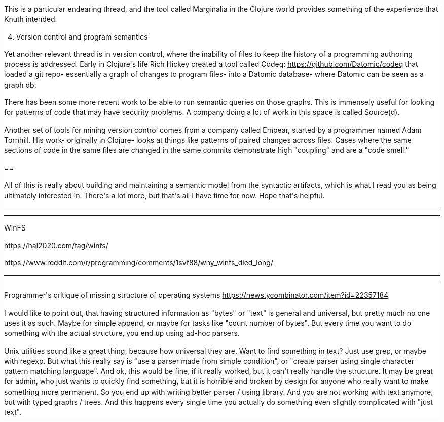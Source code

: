 This is a particular endearing thread, and the tool called Marginalia in the Clojure world provides something of the experience that Knuth intended.

4. Version control and program semantics

Yet another relevant thread is in version control, where the inability of files to keep the history of a programming authoring process is addressed. Early in Clojure's life Rich Hickey created a tool called Codeq: https://github.com/Datomic/codeq that loaded a git repo- essentially a graph of changes to program files- into a Datomic database- where Datomic can be seen as a graph db.

There has been some more recent work to be able to run semantic queries on those graphs. This is immensely useful for looking for patterns of code that may have security problems. A company doing a lot of work in this space is called Source(d).

Another set of tools for mining version control comes from a company called Empear, started by a programmer named Adam Tornhill. His work- originally in Clojure- looks at things like patterns of paired changes across files. Cases where the same sections of code in the same files are changed in the same commits demonstrate high "coupling" and are a "code smell."

==

All of this is really about building and maintaining a semantic model from the syntactic artifacts, which is what I read you as being ultimately interested in. There's a lot more, but that's all I have time for now. Hope that's helpful. 


---
--- 


WinFS

https://hal2020.com/tag/winfs/

https://www.reddit.com/r/programming/comments/1svf88/why_winfs_died_long/


---
---


Programmer's critique of missing structure of operating systems 
https://news.ycombinator.com/item?id=22357184


 I would like to point out, that having structured information as "bytes" or "text" is general and universal, but pretty much no one uses it as such. Maybe for simple append, or maybe for tasks like "count number of bytes". But every time you want to do something with the actual structure, you end up using ad-hoc parsers.

Unix utilities sound like a great thing, because how universal they are. Want to find something in text? Just use grep, or maybe with regexp. But what this really say is "use a parser made from simple condition", or "create parser using single character pattern matching language". And ok, this would be fine, if it really worked, but it can't really handle the structure. It may be great for admin, who just wants to quickly find something, but it is horrible and broken by design for anyone who really want to make something more permanent. So you end up with writing better parser / using library. And you are not working with text anymore, but with typed graphs / trees. And this happens every single time you actually do something even slightly complicated with "just text".
